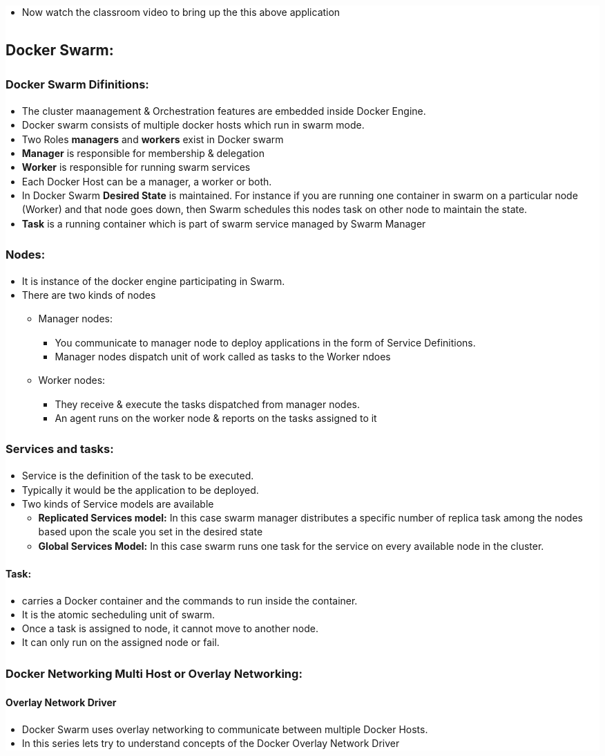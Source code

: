 * Now watch the classroom video to bring up the this above application


## Docker Swarm:

### Docker Swarm Difinitions:

* The cluster maanagement & Orchestration features are embedded inside Docker Engine.
*  Docker swarm consists of multiple docker hosts which run in swarm mode.
* Two Roles **managers** and **workers** exist in Docker swarm
* **Manager** is responsible for membership & delegation
* **Worker** is responsible for running swarm services
* Each Docker Host can be a manager, a worker or both.
* In Docker Swarm **Desired State** is maintained. For instance if you are running one container in swarm on a particular node (Worker) and that node goes down, then Swarm schedules this nodes task on other node to maintain the state.
* **Task** is a running container which is part of swarm service managed by Swarm Manager

### Nodes:

* It is instance of the docker engine participating in Swarm.
* There are two kinds of nodes
  * Manager nodes:
     * You communicate to manager node to deploy applications in the form of Service Definitions.
     * Manager nodes dispatch unit of work called as tasks to the Worker ndoes

  * Worker nodes:
    * They receive & execute the tasks dispatched from manager nodes.
    * An agent runs on the worker node & reports on the tasks assigned to it

### Services and tasks:

* Service is the definition of the task to be executed.
* Typically it would be the application to be deployed.
* Two kinds of Service models are available
    * **Replicated Services model:** In this case swarm manager distributes a specific number of replica task among the nodes based upon the scale you set in the desired state
   * **Global Services Model:** In this case swarm runs one task for the service on every available node in the cluster.


#### Task:

* carries a Docker container and the commands to run inside the container.
* It is the atomic secheduling unit of swarm.
* Once a task is assigned to node, it cannot move to another node.
* It can only run on the assigned node or fail.

### Docker Networking Multi Host or Overlay Networking:

#### Overlay Network Driver

* Docker Swarm uses overlay networking to communicate between multiple Docker Hosts.
* In this series lets try to understand concepts of the Docker Overlay Network Driver
